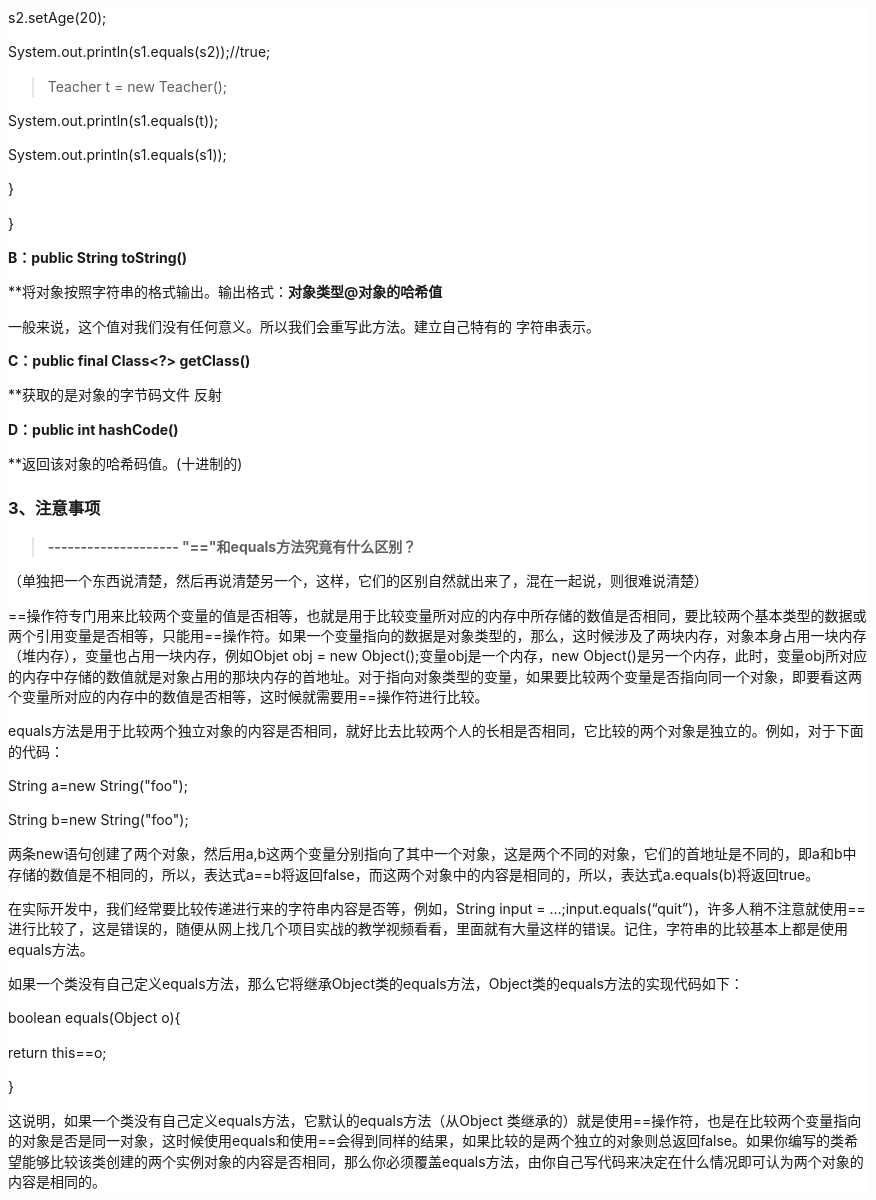 s2.setAge(20);

System.out.println(s1.equals(s2));//true;

>   Teacher t = new Teacher();

System.out.println(s1.equals(t));

System.out.println(s1.equals(s1));

}

}

**B：public String toString()**

\*\*将对象按照字符串的格式输出。输出格式：**对象类型\@对象的哈希值**

一般来说，这个值对我们没有任何意义。所以我们会重写此方法。建立自己特有的
字符串表示。

**C：public final Class\<?\> getClass()**

\*\*获取的是对象的字节码文件 反射

**D：public int hashCode()**

\*\*返回该对象的哈希码值。(十进制的)

### 3、注意事项

>   **-------------------- "=="和equals方法究竟有什么区别？**

（单独把一个东西说清楚，然后再说清楚另一个，这样，它们的区别自然就出来了，混在一起说，则很难说清楚）

==操作符专门用来比较两个变量的值是否相等，也就是用于比较变量所对应的内存中所存储的数值是否相同，要比较两个基本类型的数据或两个引用变量是否相等，只能用==操作符。如果一个变量指向的数据是对象类型的，那么，这时候涉及了两块内存，对象本身占用一块内存（堆内存），变量也占用一块内存，例如Objet
obj = new Object();变量obj是一个内存，new
Object()是另一个内存，此时，变量obj所对应的内存中存储的数值就是对象占用的那块内存的首地址。对于指向对象类型的变量，如果要比较两个变量是否指向同一个对象，即要看这两个变量所对应的内存中的数值是否相等，这时候就需要用==操作符进行比较。

equals方法是用于比较两个独立对象的内容是否相同，就好比去比较两个人的长相是否相同，它比较的两个对象是独立的。例如，对于下面的代码：

String a=new String("foo");

String b=new String("foo");

两条new语句创建了两个对象，然后用a,b这两个变量分别指向了其中一个对象，这是两个不同的对象，它们的首地址是不同的，即a和b中存储的数值是不相同的，所以，表达式a==b将返回false，而这两个对象中的内容是相同的，所以，表达式a.equals(b)将返回true。

在实际开发中，我们经常要比较传递进行来的字符串内容是否等，例如，String input =
…;input.equals(“quit”)，许多人稍不注意就使用==进行比较了，这是错误的，随便从网上找几个项目实战的教学视频看看，里面就有大量这样的错误。记住，字符串的比较基本上都是使用equals方法。

如果一个类没有自己定义equals方法，那么它将继承Object类的equals方法，Object类的equals方法的实现代码如下：

boolean equals(Object o){

return this==o;

}

这说明，如果一个类没有自己定义equals方法，它默认的equals方法（从Object
类继承的）就是使用==操作符，也是在比较两个变量指向的对象是否是同一对象，这时候使用equals和使用==会得到同样的结果，如果比较的是两个独立的对象则总返回false。如果你编写的类希望能够比较该类创建的两个实例对象的内容是否相同，那么你必须覆盖equals方法，由你自己写代码来决定在什么情况即可认为两个对象的内容是相同的。
